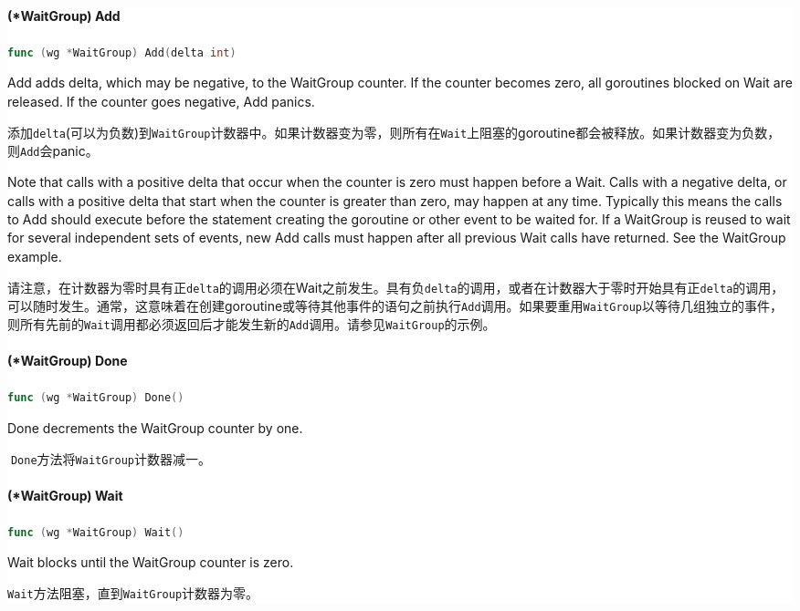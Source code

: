 #### (*WaitGroup) Add 

``` go 
func (wg *WaitGroup) Add(delta int)
```

Add adds delta, which may be negative, to the WaitGroup counter. If the counter becomes zero, all goroutines blocked on Wait are released. If the counter goes negative, Add panics.

​	添加`delta`(可以为负数)到`WaitGroup`计数器中。如果计数器变为零，则所有在`Wait`上阻塞的goroutine都会被释放。如果计数器变为负数，则`Add`会panic。

Note that calls with a positive delta that occur when the counter is zero must happen before a Wait. Calls with a negative delta, or calls with a positive delta that start when the counter is greater than zero, may happen at any time. Typically this means the calls to Add should execute before the statement creating the goroutine or other event to be waited for. If a WaitGroup is reused to wait for several independent sets of events, new Add calls must happen after all previous Wait calls have returned. See the WaitGroup example.

​	请注意，在计数器为零时具有正`delta`的调用必须在Wait之前发生。具有负`delta`的调用，或者在计数器大于零时开始具有正`delta`的调用，可以随时发生。通常，这意味着在创建goroutine或等待其他事件的语句之前执行`Add`调用。如果要重用`WaitGroup`以等待几组独立的事件，则所有先前的`Wait`调用都必须返回后才能发生新的`Add`调用。请参见`WaitGroup`的示例。

#### (*WaitGroup) Done 

``` go 
func (wg *WaitGroup) Done()
```

Done decrements the WaitGroup counter by one.

​	`Done`方法将`WaitGroup`计数器减一。

#### (*WaitGroup) Wait 

``` go 
func (wg *WaitGroup) Wait()
```

Wait blocks until the WaitGroup counter is zero.

​	`Wait`方法阻塞，直到`WaitGroup`计数器为零。